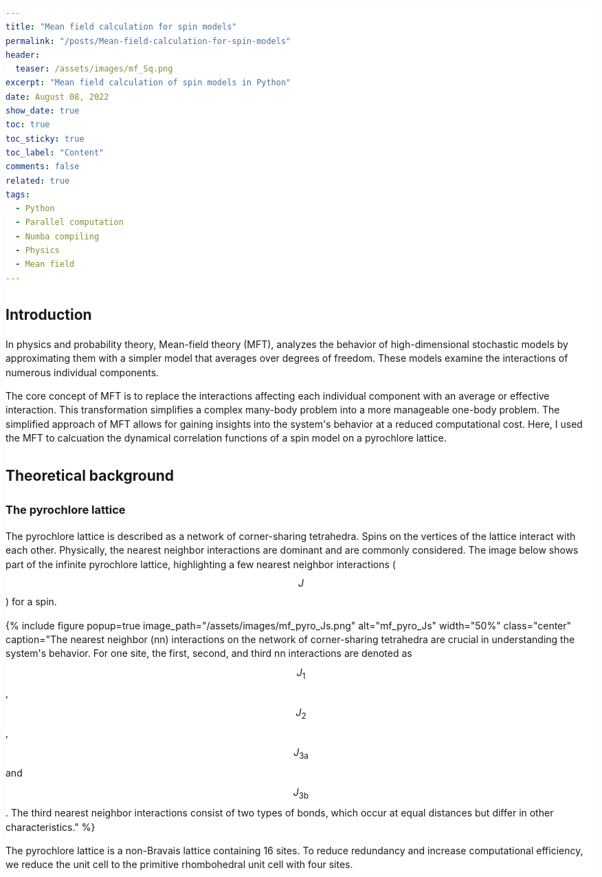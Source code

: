 ```yaml
---
title: "Mean field calculation for spin models"
permalink: "/posts/Mean-field-calculation-for-spin-models"
header:
  teaser: /assets/images/mf_Sq.png
excerpt: "Mean field calculation of spin models in Python"
date: August 08, 2022
show_date: true
toc: true
toc_sticky: true
toc_label: "Content"
comments: false
related: true
tags:
  - Python
  - Parallel computation
  - Numba compiling
  - Physics
  - Mean field
---
```


## Introduction

In physics and probability theory, Mean-field theory (MFT), analyzes the behavior of high-dimensional stochastic models by approximating them with a simpler model that averages over degrees of freedom. These models examine the interactions of numerous individual components. 

The core concept of MFT is to replace the interactions affecting each individual component with an average or effective interaction. This transformation simplifies a complex many-body problem into a more manageable one-body problem. The simplified approach of MFT allows for gaining insights into the system's behavior at a reduced computational cost. Here, I used the MFT to calcuation the dynamical correlation functions of a spin model on a pyrochlore lattice. 

## Theoretical background

### The pyrochlore lattice

The pyrochlore lattice is described as a network of corner-sharing tetrahedra. Spins on the vertices of the lattice interact with each other. Physically, the nearest neighbor interactions are dominant and are commonly considered. The image below shows part of the infinite pyrochlore lattice, highlighting a few nearest neighbor interactions ($$J$$) for a spin. 

{% include figure popup=true image_path="/assets/images/mf_pyro_Js.png" alt="mf_pyro_Js" width="50%" class="center" caption="The nearest neighbor (nn) interactions on the network of corner-sharing tetrahedra are crucial in understanding the system's behavior. For one site, the first, second, and third nn interactions are denoted as $$J_1$$, $$J_2$$, $$J_\text{3a}$$ and $$J_\text{3b}$$. The third nearest neighbor interactions consist of two types of bonds, which occur at equal distances but differ in other characteristics." %}

The pyrochlore lattice is a non-Bravais lattice containing 16 sites. To reduce redundancy and increase computational efficiency, we reduce the unit cell to the primitive rhombohedral unit cell with four sites.
